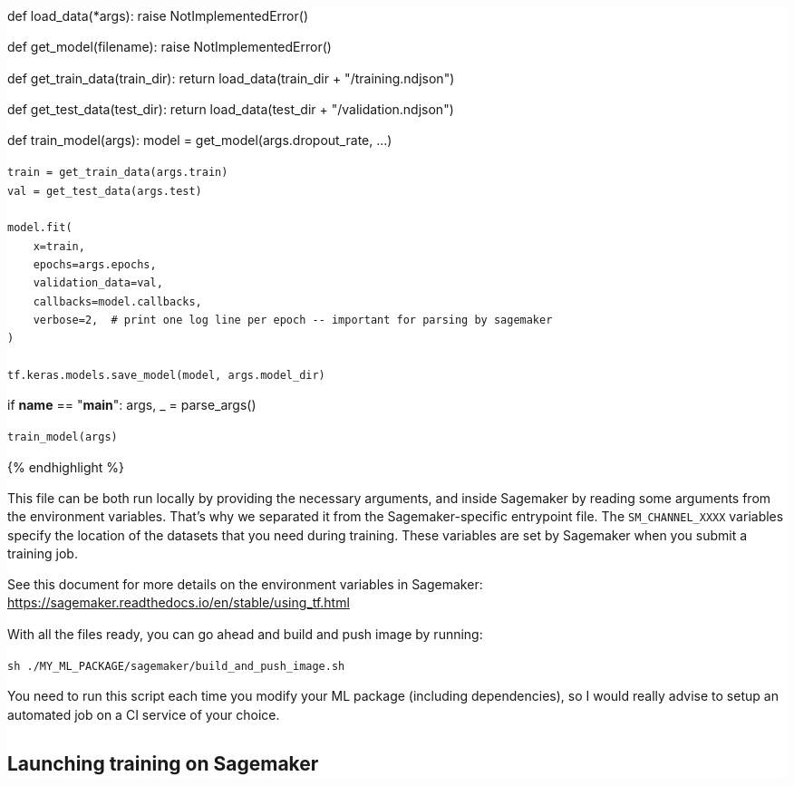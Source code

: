 

def load_data(*args):
    raise NotImplementedError()


def get_model(filename):
    raise NotImplementedError()


def get_train_data(train_dir):
    return load_data(train_dir + "/training.ndjson")


def get_test_data(test_dir):
    return load_data(test_dir + "/validation.ndjson")


def train_model(args):
    model = get_model(args.dropout_rate, ...)

    train = get_train_data(args.train)
    val = get_test_data(args.test)

    model.fit(
        x=train,
        epochs=args.epochs,
        validation_data=val,
        callbacks=model.callbacks,
        verbose=2,  # print one log line per epoch -- important for parsing by sagemaker
    )

    tf.keras.models.save_model(model, args.model_dir)


if __name__ == "__main__":
    args, _ = parse_args()

    train_model(args)
    
 {% endhighlight %}


This file can be both run locally by providing the necessary arguments,
and inside Sagemaker by reading some arguments from the environment variables.
That’s why we separated it from the Sagemaker-specific entrypoint file.
The `SM_CHANNEL_XXXX` variables specify the location of the datasets that you need during training.
These variables are set by Sagemaker when you submit a training job.

See this document for more details on the environment variables in Sagemaker: <https://sagemaker.readthedocs.io/en/stable/using_tf.html>

With all the files ready, you can go ahead and build and push image by running:

`sh ./MY_ML_PACKAGE/sagemaker/build_and_push_image.sh`

You need to run this script each time you modify your ML package (including dependencies),
so I would really advise to setup an automated job on a CI service of your choice.


## Launching training on Sagemaker
